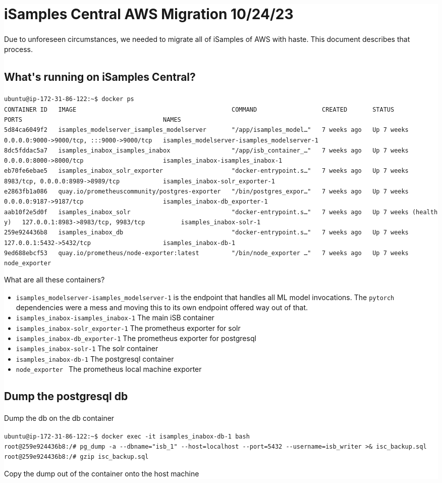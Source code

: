# iSamples Central AWS Migration 10/24/23

Due to unforeseen circumstances, we needed to migrate all of iSamples of AWS with haste.  This document describes that process.

## What's running on iSamples Central?

```
ubuntu@ip-172-31-86-122:~$ docker ps
CONTAINER ID   IMAGE                                           COMMAND                  CREATED       STATUS                 PORTS                                       NAMES
5d84ca6049f2   isamples_modelserver_isamples_modelserver       "/app/isamples_model…"   7 weeks ago   Up 7 weeks             0.0.0.0:9000->9000/tcp, :::9000->9000/tcp   isamples_modelserver-isamples_modelserver-1
8dc5fddac5a7   isamples_inabox_isamples_inabox                 "/app/isb_container_…"   7 weeks ago   Up 7 weeks             0.0.0.0:8000->8000/tcp                      isamples_inabox-isamples_inabox-1
eb70fe6ebae5   isamples_inabox_solr_exporter                   "docker-entrypoint.s…"   7 weeks ago   Up 7 weeks             8983/tcp, 0.0.0.0:8989->8989/tcp            isamples_inabox-solr_exporter-1
e2863fb1a086   quay.io/prometheuscommunity/postgres-exporter   "/bin/postgres_expor…"   7 weeks ago   Up 7 weeks             0.0.0.0:9187->9187/tcp                      isamples_inabox-db_exporter-1
aab10f2e5d0f   isamples_inabox_solr                            "docker-entrypoint.s…"   7 weeks ago   Up 7 weeks (healthy)   127.0.0.1:8983->8983/tcp, 9983/tcp          isamples_inabox-solr-1
259e924436b8   isamples_inabox_db                              "docker-entrypoint.s…"   7 weeks ago   Up 7 weeks             127.0.0.1:5432->5432/tcp                    isamples_inabox-db-1
9ed688ebcf53   quay.io/prometheus/node-exporter:latest         "/bin/node_exporter …"   7 weeks ago   Up 7 weeks                                                         node_exporter
```

What are all these containers?

* `isamples_modelserver-isamples_modelserver-1` is the endpoint that handles all ML model invocations.  The `pytorch` dependencies were a mess and moving this to its own endpoint offered way out of that.
* `isamples_inabox-isamples_inabox-1` The main iSB container
*  `isamples_inabox-solr_exporter-1` The prometheus exporter for solr
*  `isamples_inabox-db_exporter-1` The prometheus exporter for postgresql
*  `isamples_inabox-solr-1` The solr container
*  `isamples_inabox-db-1` The postgresql container
*  `node_exporter ` The prometheus local machine exporter

## Dump the postgresql db
Dump the db on the db container

```
ubuntu@ip-172-31-86-122:~$ docker exec -it isamples_inabox-db-1 bash
root@259e924436b8:/# pg_dump -a --dbname="isb_1" --host=localhost --port=5432 --username=isb_writer >& isc_backup.sql
root@259e924436b8:/# gzip isc_backup.sql 
```
Copy the dump out of the container onto the host machine
